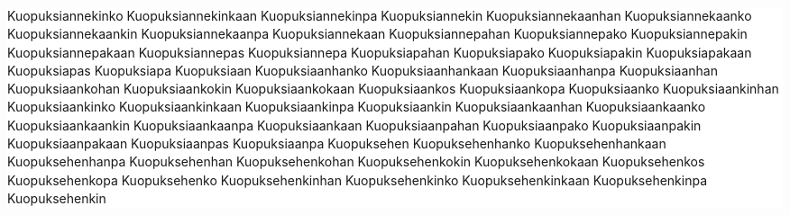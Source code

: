 Kuopuksiannekinko
Kuopuksiannekinkaan
Kuopuksiannekinpa
Kuopuksiannekin
Kuopuksiannekaanhan
Kuopuksiannekaanko
Kuopuksiannekaankin
Kuopuksiannekaanpa
Kuopuksiannekaan
Kuopuksiannepahan
Kuopuksiannepako
Kuopuksiannepakin
Kuopuksiannepakaan
Kuopuksiannepas
Kuopuksiannepa
Kuopuksiapahan
Kuopuksiapako
Kuopuksiapakin
Kuopuksiapakaan
Kuopuksiapas
Kuopuksiapa
Kuopuksiaan
Kuopuksiaanhanko
Kuopuksiaanhankaan
Kuopuksiaanhanpa
Kuopuksiaanhan
Kuopuksiaankohan
Kuopuksiaankokin
Kuopuksiaankokaan
Kuopuksiaankos
Kuopuksiaankopa
Kuopuksiaanko
Kuopuksiaankinhan
Kuopuksiaankinko
Kuopuksiaankinkaan
Kuopuksiaankinpa
Kuopuksiaankin
Kuopuksiaankaanhan
Kuopuksiaankaanko
Kuopuksiaankaankin
Kuopuksiaankaanpa
Kuopuksiaankaan
Kuopuksiaanpahan
Kuopuksiaanpako
Kuopuksiaanpakin
Kuopuksiaanpakaan
Kuopuksiaanpas
Kuopuksiaanpa
Kuopuksehen
Kuopuksehenhanko
Kuopuksehenhankaan
Kuopuksehenhanpa
Kuopuksehenhan
Kuopuksehenkohan
Kuopuksehenkokin
Kuopuksehenkokaan
Kuopuksehenkos
Kuopuksehenkopa
Kuopuksehenko
Kuopuksehenkinhan
Kuopuksehenkinko
Kuopuksehenkinkaan
Kuopuksehenkinpa
Kuopuksehenkin